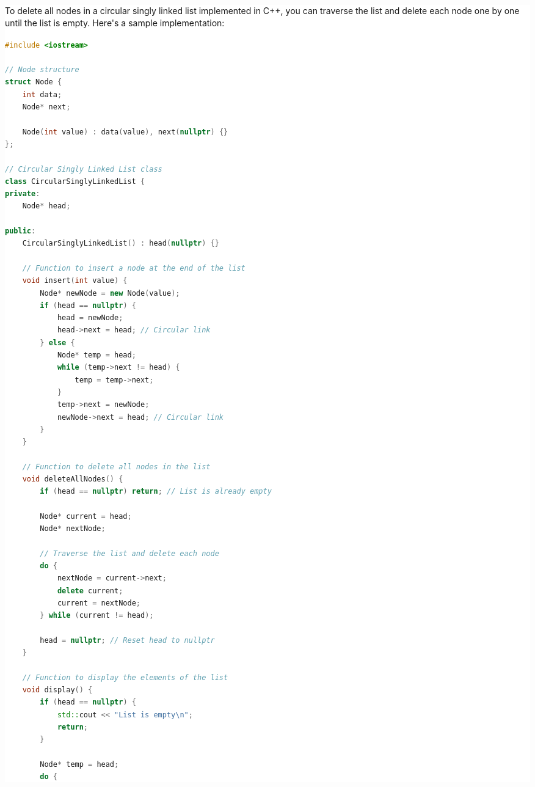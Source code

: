 To delete all nodes in a circular singly linked list implemented in C++, you can traverse the list and delete each node one by one until the list is empty. Here's a sample implementation:

```cpp
#include <iostream>

// Node structure
struct Node {
    int data;
    Node* next;
    
    Node(int value) : data(value), next(nullptr) {}
};

// Circular Singly Linked List class
class CircularSinglyLinkedList {
private:
    Node* head;

public:
    CircularSinglyLinkedList() : head(nullptr) {}

    // Function to insert a node at the end of the list
    void insert(int value) {
        Node* newNode = new Node(value);
        if (head == nullptr) {
            head = newNode;
            head->next = head; // Circular link
        } else {
            Node* temp = head;
            while (temp->next != head) {
                temp = temp->next;
            }
            temp->next = newNode;
            newNode->next = head; // Circular link
        }
    }

    // Function to delete all nodes in the list
    void deleteAllNodes() {
        if (head == nullptr) return; // List is already empty

        Node* current = head;
        Node* nextNode;

        // Traverse the list and delete each node
        do {
            nextNode = current->next;
            delete current;
            current = nextNode;
        } while (current != head);

        head = nullptr; // Reset head to nullptr
    }

    // Function to display the elements of the list
    void display() {
        if (head == nullptr) {
            std::cout << "List is empty\n";
            return;
        }

        Node* temp = head;
        do {
```